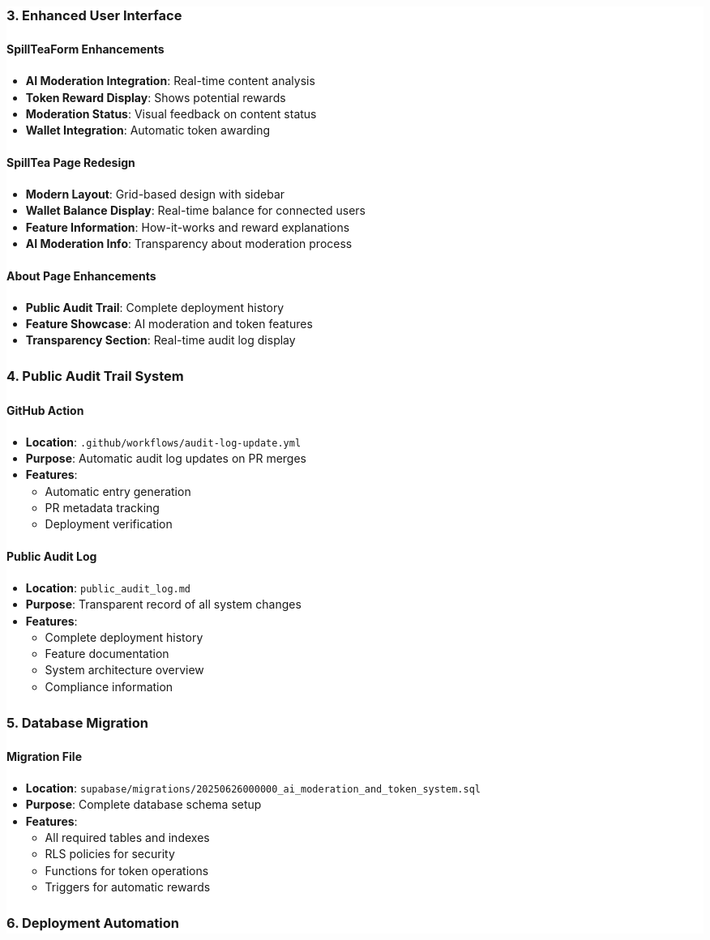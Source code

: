 ### 3. Enhanced User Interface

#### SpillTeaForm Enhancements
- **AI Moderation Integration**: Real-time content analysis
- **Token Reward Display**: Shows potential rewards
- **Moderation Status**: Visual feedback on content status
- **Wallet Integration**: Automatic token awarding

#### SpillTea Page Redesign
- **Modern Layout**: Grid-based design with sidebar
- **Wallet Balance Display**: Real-time balance for connected users
- **Feature Information**: How-it-works and reward explanations
- **AI Moderation Info**: Transparency about moderation process

#### About Page Enhancements
- **Public Audit Trail**: Complete deployment history
- **Feature Showcase**: AI moderation and token features
- **Transparency Section**: Real-time audit log display

### 4. Public Audit Trail System

#### GitHub Action
- **Location**: `.github/workflows/audit-log-update.yml`
- **Purpose**: Automatic audit log updates on PR merges
- **Features**: 
  - Automatic entry generation
  - PR metadata tracking
  - Deployment verification

#### Public Audit Log
- **Location**: `public_audit_log.md`
- **Purpose**: Transparent record of all system changes
- **Features**:
  - Complete deployment history
  - Feature documentation
  - System architecture overview
  - Compliance information

### 5. Database Migration

#### Migration File
- **Location**: `supabase/migrations/20250626000000_ai_moderation_and_token_system.sql`
- **Purpose**: Complete database schema setup
- **Features**:
  - All required tables and indexes
  - RLS policies for security
  - Functions for token operations
  - Triggers for automatic rewards

### 6. Deployment Automation
